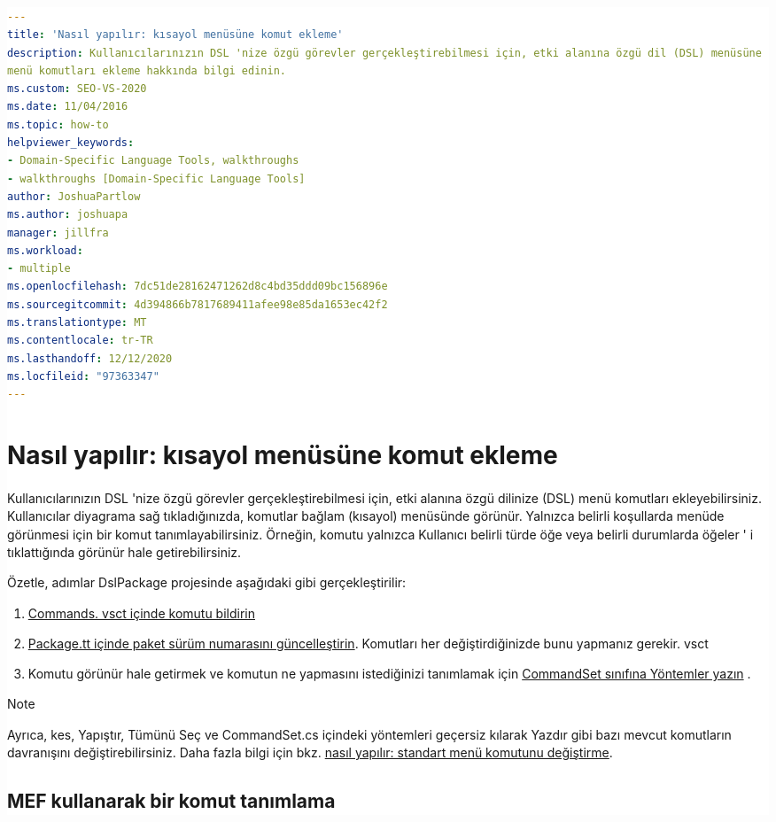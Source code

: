```yaml
---
title: 'Nasıl yapılır: kısayol menüsüne komut ekleme'
description: Kullanıcılarınızın DSL 'nize özgü görevler gerçekleştirebilmesi için, etki alanına özgü dil (DSL) menüsüne menü komutları ekleme hakkında bilgi edinin.
ms.custom: SEO-VS-2020
ms.date: 11/04/2016
ms.topic: how-to
helpviewer_keywords:
- Domain-Specific Language Tools, walkthroughs
- walkthroughs [Domain-Specific Language Tools]
author: JoshuaPartlow
ms.author: joshuapa
manager: jillfra
ms.workload:
- multiple
ms.openlocfilehash: 7dc51de28162471262d8c4bd35ddd09bc156896e
ms.sourcegitcommit: 4d394866b7817689411afee98e85da1653ec42f2
ms.translationtype: MT
ms.contentlocale: tr-TR
ms.lasthandoff: 12/12/2020
ms.locfileid: "97363347"
---
```

# <a name="how-to-add-a-command-to-the-shortcut-menu"></a>Nasıl yapılır: kısayol menüsüne komut ekleme

Kullanıcılarınızın DSL 'nize özgü görevler gerçekleştirebilmesi için, etki alanına özgü dilinize (DSL) menü komutları ekleyebilirsiniz. Kullanıcılar diyagrama sağ tıkladığınızda, komutlar bağlam (kısayol) menüsünde görünür. Yalnızca belirli koşullarda menüde görünmesi için bir komut tanımlayabilirsiniz. Örneğin, komutu yalnızca Kullanıcı belirli türde öğe veya belirli durumlarda öğeler ' i tıklattığında görünür hale getirebilirsiniz.

Özetle, adımlar DslPackage projesinde aşağıdaki gibi gerçekleştirilir:

1. [Commands. vsct içinde komutu bildirin](#VSCT)

2. [Package.tt içinde paket sürüm numarasını güncelleştirin](#version). Komutları her değiştirdiğinizde bunu yapmanız gerekir. vsct

3. Komutu görünür hale getirmek ve komutun ne yapmasını istediğinizi tanımlamak için [CommandSet sınıfına Yöntemler yazın](#CommandSet) .

> [!NOTE]
> Ayrıca, kes, Yapıştır, Tümünü Seç ve CommandSet.cs içindeki yöntemleri geçersiz kılarak Yazdır gibi bazı mevcut komutların davranışını değiştirebilirsiniz. Daha fazla bilgi için bkz. [nasıl yapılır: standart menü komutunu değiştirme](../modeling/how-to-modify-a-standard-menu-command-in-a-domain-specific-language.md).

## <a name="define-a-command-using-mef"></a>MEF kullanarak bir komut tanımlama
